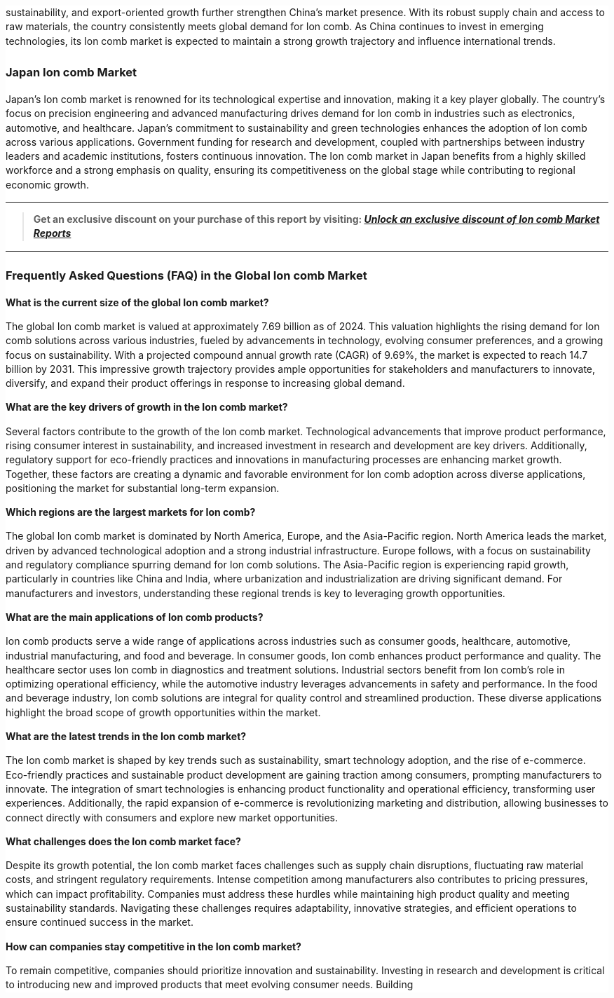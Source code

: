 sustainability, and export-oriented growth further strengthen China&rsquo;s market presence. With its robust supply chain and access to raw materials, the country consistently meets global demand for Ion comb. As China continues to invest in emerging technologies, its Ion comb market is expected to maintain a strong growth trajectory and influence international trends.</p><h3>Japan Ion comb Market</h3><p>Japan&rsquo;s Ion comb market is renowned for its technological expertise and innovation, making it a key player globally. The country&rsquo;s focus on precision engineering and advanced manufacturing drives demand for Ion comb in industries such as electronics, automotive, and healthcare. Japan&rsquo;s commitment to sustainability and green technologies enhances the adoption of Ion comb across various applications. Government funding for research and development, coupled with partnerships between industry leaders and academic institutions, fosters continuous innovation. The Ion comb market in Japan benefits from a highly skilled workforce and a strong emphasis on quality, ensuring its competitiveness on the global stage while contributing to regional economic growth.</p><hr /><blockquote><p><strong>Get an exclusive discount on your purchase of this report by visiting: <em><a href="://marketresearchpulse.com/ask-for-discount/145756?utm_source=Github&amp;utm_medium=0110">Unlock an exclusive discount of Ion comb Market Reports</a></em>&nbsp;</strong></p></blockquote><hr /><h3>Frequently Asked Questions (FAQ) in the Global Ion comb Market</h3><p><strong>What is the current size of the global Ion comb market?</strong></p><p>The global Ion comb market is valued at approximately 7.69 billion as of 2024. This valuation highlights the rising demand for Ion comb solutions across various industries, fueled by advancements in technology, evolving consumer preferences, and a growing focus on sustainability. With a projected compound annual growth rate (CAGR) of 9.69%, the market is expected to reach 14.7 billion by 2031. This impressive growth trajectory provides ample opportunities for stakeholders and manufacturers to innovate, diversify, and expand their product offerings in response to increasing global demand.</p><p><strong>What are the key drivers of growth in the Ion comb market?</strong></p><p>Several factors contribute to the growth of the Ion comb market. Technological advancements that improve product performance, rising consumer interest in sustainability, and increased investment in research and development are key drivers. Additionally, regulatory support for eco-friendly practices and innovations in manufacturing processes are enhancing market growth. Together, these factors are creating a dynamic and favorable environment for Ion comb adoption across diverse applications, positioning the market for substantial long-term expansion.</p><p><strong>Which regions are the largest markets for Ion comb?</strong></p><p>The global Ion comb market is dominated by North America, Europe, and the Asia-Pacific region. North America leads the market, driven by advanced technological adoption and a strong industrial infrastructure. Europe follows, with a focus on sustainability and regulatory compliance spurring demand for Ion comb solutions. The Asia-Pacific region is experiencing rapid growth, particularly in countries like China and India, where urbanization and industrialization are driving significant demand. For manufacturers and investors, understanding these regional trends is key to leveraging growth opportunities.</p><p><strong>What are the main applications of Ion comb products?</strong></p><p>Ion comb products serve a wide range of applications across industries such as consumer goods, healthcare, automotive, industrial manufacturing, and food and beverage. In consumer goods, Ion comb enhances product performance and quality. The healthcare sector uses Ion comb in diagnostics and treatment solutions. Industrial sectors benefit from Ion comb&rsquo;s role in optimizing operational efficiency, while the automotive industry leverages advancements in safety and performance. In the food and beverage industry, Ion comb solutions are integral for quality control and streamlined production. These diverse applications highlight the broad scope of growth opportunities within the market.</p><p><strong>What are the latest trends in the Ion comb market?</strong></p><p>The Ion comb market is shaped by key trends such as sustainability, smart technology adoption, and the rise of e-commerce. Eco-friendly practices and sustainable product development are gaining traction among consumers, prompting manufacturers to innovate. The integration of smart technologies is enhancing product functionality and operational efficiency, transforming user experiences. Additionally, the rapid expansion of e-commerce is revolutionizing marketing and distribution, allowing businesses to connect directly with consumers and explore new market opportunities.</p><p><strong>What challenges does the Ion comb market face?</strong></p><p>Despite its growth potential, the Ion comb market faces challenges such as supply chain disruptions, fluctuating raw material costs, and stringent regulatory requirements. Intense competition among manufacturers also contributes to pricing pressures, which can impact profitability. Companies must address these hurdles while maintaining high product quality and meeting sustainability standards. Navigating these challenges requires adaptability, innovative strategies, and efficient operations to ensure continued success in the market.</p><p><strong>How can companies stay competitive in the Ion comb market?</strong></p><p>To remain competitive, companies should prioritize innovation and sustainability. Investing in research and development is critical to introducing new and improved products that meet evolving consumer needs. Building